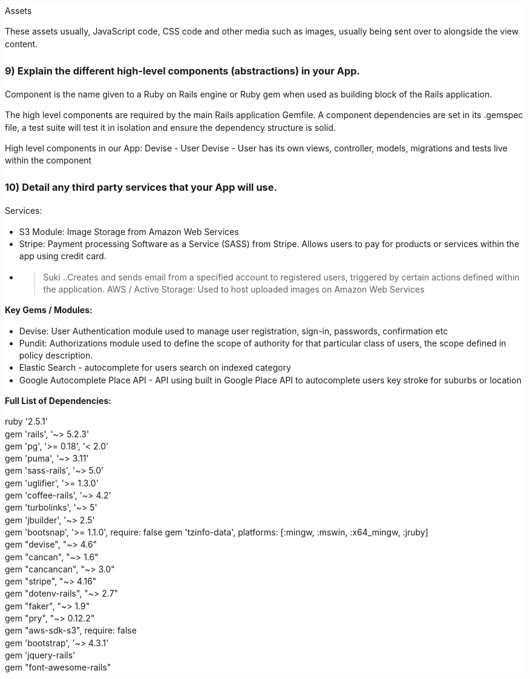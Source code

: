Assets

These assets usually, JavaScript code, CSS code and other media such as images, usually being sent over to alongside the view content.



### 9) Explain the different high-level components (abstractions) in your App.

Component is the name given to a Ruby on Rails engine or Ruby gem when used as building block of the Rails application. 


The high level components are required by the main Rails application Gemfile. A component dependencies are set in its .gemspec file, a test suite will test it in isolation and ensure the dependency structure is solid.

High level components in our App:
Devise - User
Devise - User has its own views, controller, models, migrations and tests live within the component

### 10) Detail any third party services that your App will use.

Services:
- S3 Module: Image Storage from Amazon Web Services
- Stripe: Payment processing Software as a Service (SASS) from Stripe. Allows users to pay for products or services within the app using credit card. 
- > Suki    ..Creates and sends email from a specified account to registered users, triggered by certain actions defined within the application.
AWS / Active Storage: Used to host uploaded images on Amazon Web Services


__Key Gems / Modules:__

- Devise: User Authentication module used to manage user registration, sign-in, passwords, confirmation etc
- Pundit: Authorizations module used to define the scope of authority for that particular class of users, the scope defined in policy description. 
- Elastic Search - autocomplete for users search on indexed category
- Google Autocomplete Place API - API using built in Google Place API to autocomplete users key stroke for suburbs or location

__Full List of Dependencies:__

ruby '2.5.1'\
gem 'rails', '~> 5.2.3'\
gem 'pg', '>= 0.18', '< 2.0'\
gem 'puma', '~> 3.11'\
gem 'sass-rails', '~> 5.0'\
gem 'uglifier', '>= 1.3.0'\
gem 'coffee-rails', '~> 4.2'\
gem 'turbolinks', '~> 5'\
gem 'jbuilder', '~> 2.5'\
gem 'bootsnap', '>= 1.1.0', require: false
gem 'tzinfo-data', platforms: [:mingw, :mswin, :x64_mingw, :jruby]\
gem "devise", "~> 4.6"\
gem "cancan", "~> 1.6"\
gem "cancancan", "~> 3.0"\
gem "stripe", "~> 4.16"\
gem "dotenv-rails", "~> 2.7"\
gem "faker", "~> 1.9"\
gem "pry", "~> 0.12.2"\
gem "aws-sdk-s3", require: false\
gem 'bootstrap', '~> 4.3.1'\
gem 'jquery-rails'\
gem "font-awesome-rails"
